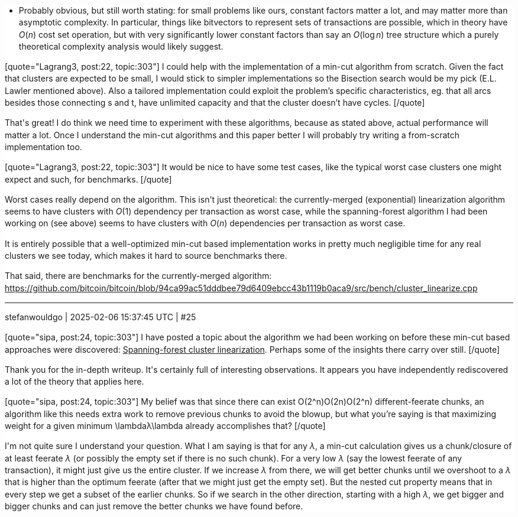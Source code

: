 * Probably obvious, but still worth stating: for small problems like ours, constant factors matter a lot, and may matter more than asymptotic complexity. In particular, things like bitvectors to represent sets of transactions are possible, which in theory have $O(n)$ cost set operation, but with very significantly lower constant factors than say an $O(\log n)$ tree structure which a purely theoretical complexity analysis would likely suggest.

[quote="Lagrang3, post:22, topic:303"]
I could help with the implementation of a min-cut algorithm from scratch. Given the fact that clusters are expected to be small, I would stick to simpler implementations so the Bisection search would be my pick (E.L. Lawler mentioned above). Also a tailored implementation could exploit the problem’s specific characteristics, eg. that all arcs besides those connecting s and t, have unlimited capacity and that the cluster doesn’t have cycles.
[/quote]

That's great! I do think we need time to experiment with these algorithms, because as stated above, actual performance will matter a lot. Once I understand the min-cut algorithms and this paper better I will probably try writing a from-scratch implementation too.

[quote="Lagrang3, post:22, topic:303"]
It would be nice to have some test cases, like the typical worst case clusters one might expect and such, for benchmarks.
[/quote]

Worst cases really depend on the algorithm. This isn't just theoretical: the currently-merged (exponential) linearization algorithm seems to have clusters with $O(1)$ dependency per transaction as worst case, while the spanning-forest algorithm I had been working on (see above) seems to have clusters with $O(n)$ dependencies per transaction as worst case.

It is entirely possible that a well-optimized min-cut based implementation works in pretty much negligible time for any real clusters we see today, which makes it hard to source benchmarks there.

That said, there are benchmarks for the currently-merged algorithm: https://github.com/bitcoin/bitcoin/blob/94ca99ac51dddbee79d6409ebcc43b1119b0aca9/src/bench/cluster_linearize.cpp

-------------------------

stefanwouldgo | 2025-02-06 15:37:45 UTC | #25

[quote="sipa, post:24, topic:303"]
I have posted a topic about the algorithm we had been working on before these min-cut based approaches were discovered: [Spanning-forest cluster linearization](https://delvingbitcoin.org/t/spanning-forest-cluster-linearization/1419). Perhaps some of the insights there carry over still.
[/quote]

Thank you for the in-depth writeup. It's certainly full of interesting observations.  It appears you have independently rediscovered a lot of the theory that applies here.

[quote="sipa, post:24, topic:303"]
My belief was that since there can exist O(2^n)O(2n)O(2^n) different-feerate chunks, an algorithm like this needs extra work to remove previous chunks to avoid the blowup, but what you’re saying is that maximizing weight for a given minimum \lambdaλ\lambda already accomplishes that?
[/quote]

I'm not quite sure I understand your question. What I am saying is that for any $\lambda$, a min-cut calculation gives us a chunk/closure of at least feerate $\lambda$ (or possibly the empty set if there is no such chunk). For a very low $\lambda$ (say the lowest feerate of any transaction), it might just give us the entire cluster. If we increase $\lambda$ from there, we will get better chunks until we overshoot to a $\lambda$ that is higher than the optimum feerate (after that we might just get the empty set). But the nested cut property means that in every step we get a subset of the earlier chunks. So if we search in the other direction, starting with a high $\lambda$, we get bigger and bigger chunks and can just remove the better chunks we have found before. 
